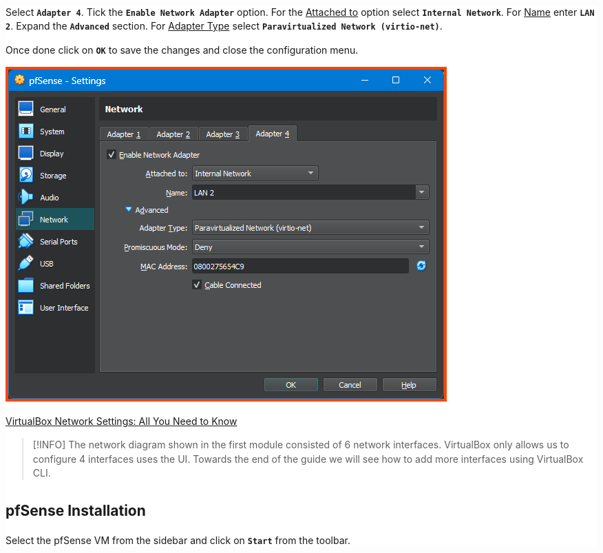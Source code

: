 Select **`Adapter 4`**. Tick the **`Enable Network Adapter`** option. For the <u>Attached to</u> option select **`Internal Network`**. For <u>Name</u> enter **`LAN 2`**. Expand the **`Advanced`** section. For <u>Adapter Type</u> select **`Paravirtualized Network (virtio-net)`**. 

Once done click on **`OK`** to save the changes and close the configuration menu.

![vbox-17|540](images/building-home-lab-part-2/vbox-17.png)

[VirtualBox Network Settings: All You Need to Know](https://www.nakivo.com/blog/virtualbox-network-setting-guide/)

> [!INFO]
> The network diagram shown in the first module consisted of 6 network interfaces. VirtualBox only allows us to configure 4 interfaces uses the UI. Towards the end of the guide we will see how to add more interfaces using VirtualBox CLI.

## pfSense Installation

Select the pfSense VM from the sidebar and click on **`Start`** from the toolbar.
